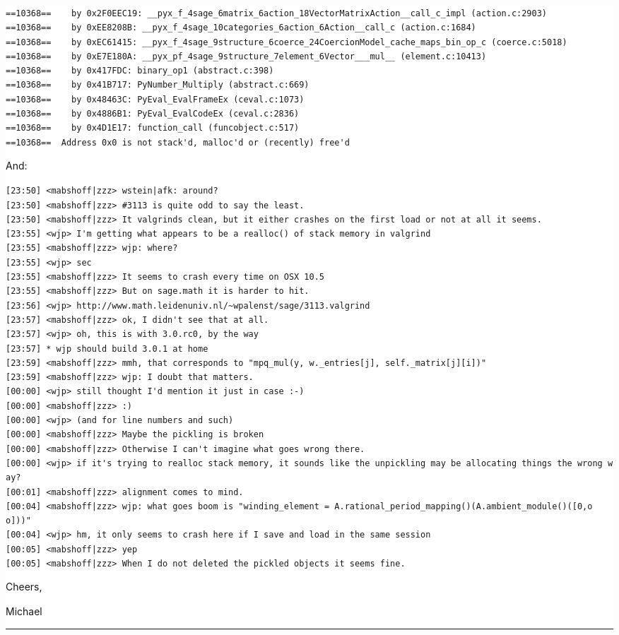 ```
==10368==    by 0x2F0EEC19: __pyx_f_4sage_6matrix_6action_18VectorMatrixAction__call_c_impl (action.c:2903)
==10368==    by 0xEE8208B: __pyx_f_4sage_10categories_6action_6Action__call_c (action.c:1684)
==10368==    by 0xEC61415: __pyx_f_4sage_9structure_6coerce_24CoercionModel_cache_maps_bin_op_c (coerce.c:5018)
==10368==    by 0xE7E180A: __pyx_pf_4sage_9structure_7element_6Vector___mul__ (element.c:10413)
==10368==    by 0x417FDC: binary_op1 (abstract.c:398)
==10368==    by 0x41B717: PyNumber_Multiply (abstract.c:669)
==10368==    by 0x48463C: PyEval_EvalFrameEx (ceval.c:1073)
==10368==    by 0x4886B1: PyEval_EvalCodeEx (ceval.c:2836)
==10368==    by 0x4D1E17: function_call (funcobject.c:517)
==10368==  Address 0x0 is not stack'd, malloc'd or (recently) free'd
```
And:

```
[23:50] <mabshoff|zzz> wstein|afk: around?
[23:50] <mabshoff|zzz> #3113 is quite odd to say the least.
[23:50] <mabshoff|zzz> It valgrinds clean, but it either crashes on the first load or not at all it seems.
[23:55] <wjp> I'm getting what appears to be a realloc() of stack memory in valgrind
[23:55] <mabshoff|zzz> wjp: where?
[23:55] <wjp> sec
[23:55] <mabshoff|zzz> It seems to crash every time on OSX 10.5
[23:55] <mabshoff|zzz> But on sage.math it is harder to hit.
[23:56] <wjp> http://www.math.leidenuniv.nl/~wpalenst/sage/3113.valgrind
[23:57] <mabshoff|zzz> ok, I didn't see that at all.
[23:57] <wjp> oh, this is with 3.0.rc0, by the way
[23:57] * wjp should build 3.0.1 at home
[23:59] <mabshoff|zzz> mmh, that corresponds to "mpq_mul(y, w._entries[j], self._matrix[j][i])"
[23:59] <mabshoff|zzz> wjp: I doubt that matters.
[00:00] <wjp> still thought I'd mention it just in case :-)
[00:00] <mabshoff|zzz> :)
[00:00] <wjp> (and for line numbers and such)
[00:00] <mabshoff|zzz> Maybe the pickling is broken
[00:00] <mabshoff|zzz> Otherwise I can't imagine what goes wrong there.
[00:00] <wjp> if it's trying to realloc stack memory, it sounds like the unpickling may be allocating things the wrong way?
[00:01] <mabshoff|zzz> alignment comes to mind.
[00:04] <mabshoff|zzz> wjp: what goes boom is "winding_element = A.rational_period_mapping()(A.ambient_module()([0,oo]))"
[00:04] <wjp> hm, it only seems to crash here if I save and load in the same session
[00:05] <mabshoff|zzz> yep
[00:05] <mabshoff|zzz> When I do not deleted the pickled objects it seems fine.
```

Cheers,

Michael



---
